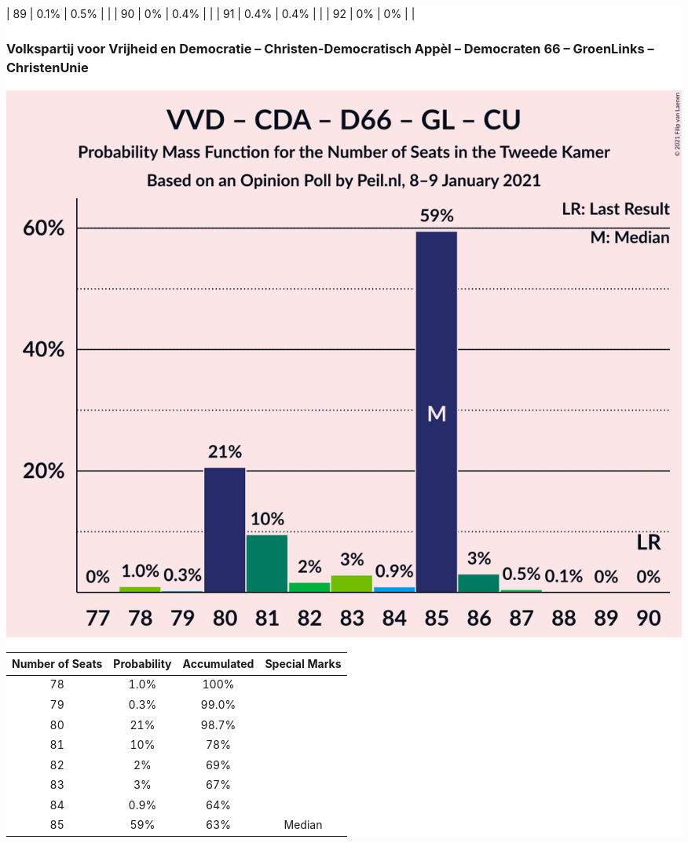 | 89 | 0.1% | 0.5% |  |
| 90 | 0% | 0.4% |  |
| 91 | 0.4% | 0.4% |  |
| 92 | 0% | 0% |  |

### Volkspartij voor Vrijheid en Democratie – Christen-Democratisch Appèl – Democraten 66 – GroenLinks – ChristenUnie

![Graph with seats probability mass function not yet produced](2021-01-09-Peilnl-coalitions-seats-pmf-vvd–cda–d66–gl–cu.png "Seats Probability Mass Function")

| Number of Seats | Probability | Accumulated | Special Marks |
|:---------------:|:-----------:|:-----------:|:-------------:|
| 78 | 1.0% | 100% |  |
| 79 | 0.3% | 99.0% |  |
| 80 | 21% | 98.7% |  |
| 81 | 10% | 78% |  |
| 82 | 2% | 69% |  |
| 83 | 3% | 67% |  |
| 84 | 0.9% | 64% |  |
| 85 | 59% | 63% | Median |